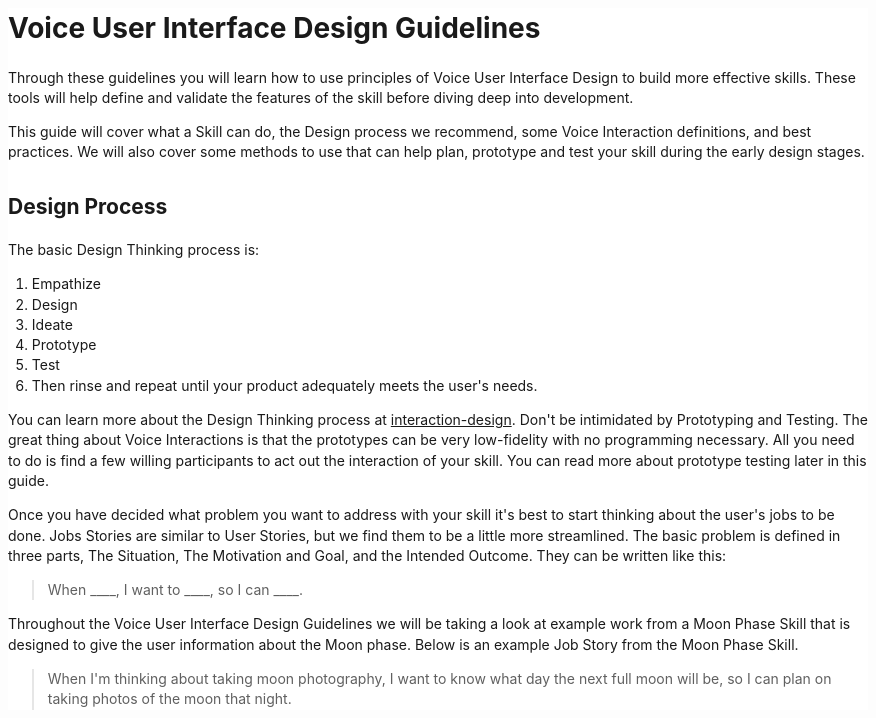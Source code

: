 # Voice User Interface Design Guidelines

Through these guidelines you will learn how to use principles of Voice User Interface Design to build more effective
skills. These tools will help define and validate the features of the skill before diving deep into development.

This guide will cover what a Skill can do, the Design process we recommend, some Voice Interaction definitions, and best
practices. We will also cover some methods to use that can help plan, prototype and test your skill during the early
design stages.

## Design Process

The basic Design Thinking process is:

1. Empathize
2. Design
3. Ideate
4. Prototype
5. Test
6. Then rinse and repeat until your product adequately meets the user's needs.

You can learn more about the Design Thinking process
at [interaction-design](https://www.interaction-design.org/literature/article/5-stages-in-the-design-thinking-process).
Don't be intimidated by Prototyping and Testing. The great thing about Voice Interactions is that the prototypes can be
very low-fidelity with no programming necessary. All you need to do is find a few willing participants to act out the
interaction of your skill. You can read more about prototype testing later in this guide.

Once you have decided what problem you want to address with your skill it's best to start thinking about the user's jobs
to be done. Jobs Stories are similar to User Stories, but we find them to be a little more streamlined. The basic
problem is defined in three parts, The Situation, The Motivation and Goal, and the Intended Outcome. They can be written
like this:

> When \_\_\_\_, I want to \_\_\_\_, so I can \_\_\_\_.

Throughout the Voice User Interface Design Guidelines we will be taking a look at example work from a Moon Phase Skill
that is designed to give the user information about the Moon phase. Below is an example Job Story from the Moon Phase
Skill.

> When I'm thinking about taking moon photography, I want to know what day the next full moon will be, so I can plan on
> taking photos of the moon that night.
